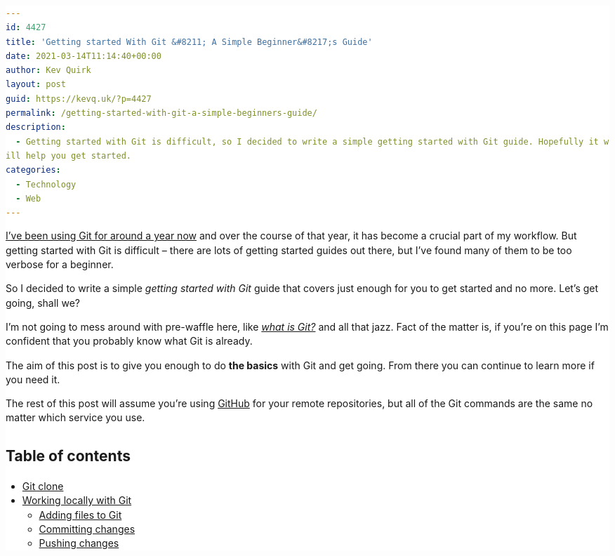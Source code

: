 ```yaml
---
id: 4427
title: 'Getting started With Git &#8211; A Simple Beginner&#8217;s Guide'
date: 2021-03-14T11:14:40+00:00
author: Kev Quirk
layout: post
guid: https://kevq.uk/?p=4427
permalink: /getting-started-with-git-a-simple-beginners-guide/
description:
  - Getting started with Git is difficult, so I decided to write a simple getting started with Git guide. Hopefully it will help you get started.
categories:
  - Technology
  - Web
---
```

<p class="has-medium-font-size">
  <a href="https://kevq.uk/i-now-know-how-to-use-git/">I&#8217;ve been using Git for around a year now</a> and over the course of that year, it has become a crucial part of my workflow. But getting started with Git is difficult &#8211; there are lots of getting started guides out there, but I&#8217;ve found many of them to be too verbose for a beginner.
</p>

<p class="has-medium-font-size">
  So I decided to write a simple <em>getting started with Git</em> guide that covers just enough for you to get started and no more. Let&#8217;s get going, shall we?
</p>

I&#8217;m not going to mess around with pre-waffle here, like _[what is Git?](https://en.wikipedia.org/wiki/Git)_ and all that jazz. Fact of the matter is, if you&#8217;re on this page I&#8217;m confident that you probably know what Git is already.

The aim of this post is to give you enough to do **the basics** with Git and get going. From there you can continue to learn more if you need it.

<p class="notice">
  The rest of this post will assume you&#8217;re using <a href="https://github.com" target="_blank" rel="noreferrer noopener">GitHub</a> for your remote repositories, but all of the Git commands are the same no matter which service you use.
</p>

<div class="wp-block-yoast-seo-table-of-contents yoast-table-of-contents">
  <h2>
    Table of contents
  </h2>

  <ul>
    <li>
      <a href="#h-git-clone" data-level="2">Git clone</a>
    </li>
    <li>
      <a href="#h-working-locally-with-git" data-level="2">Working locally with Git</a><ul>
        <li>
          <a href="#h-adding-files-to-git" data-level="3">Adding files to Git</a>
        </li>
        <li>
          <a href="#h-committing-changes" data-level="3">Committing changes</a>
        </li>
        <li>
          <a href="#h-pushing-changes" data-level="3">Pushing changes</a>
        </li>
      </ul>
    </li>
